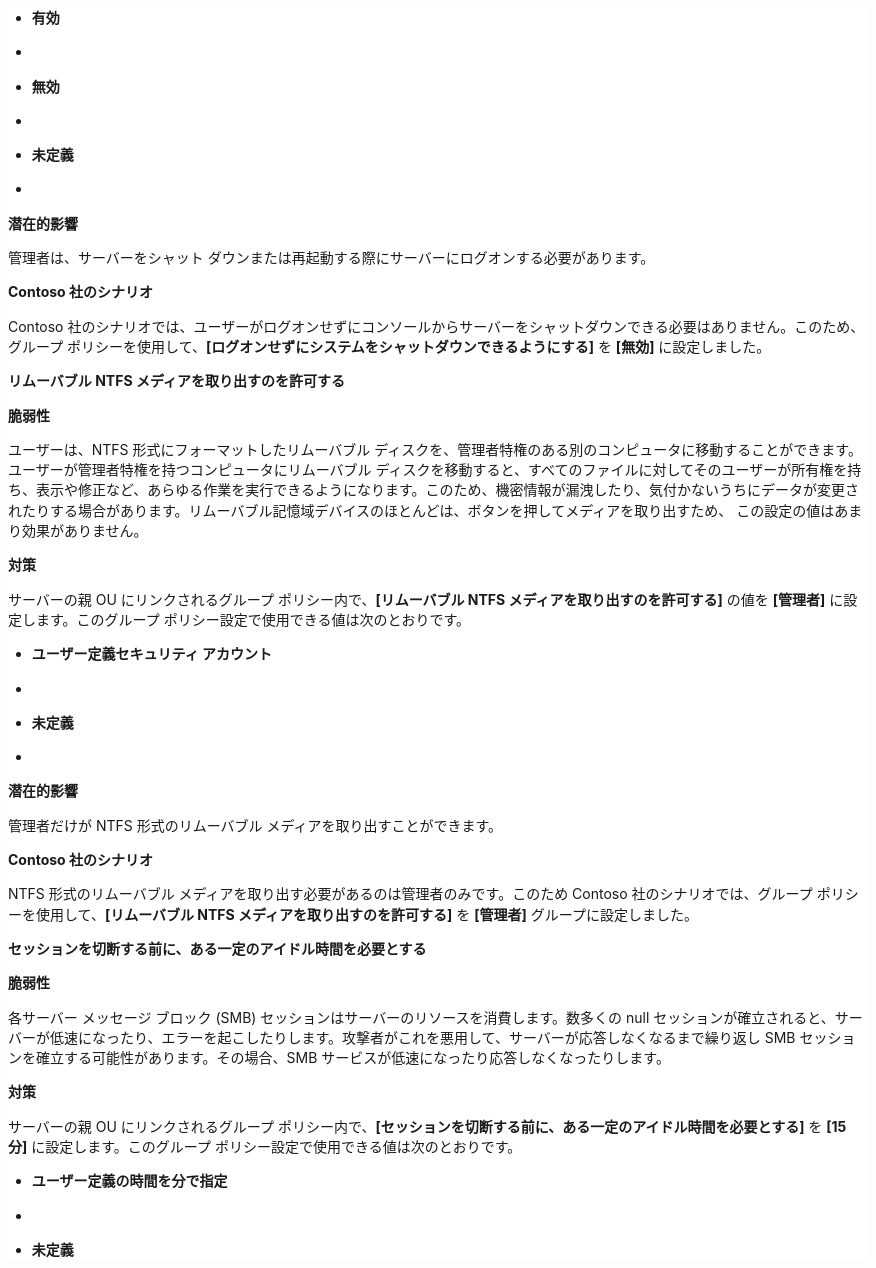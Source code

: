 -   **有効**
  
-     
-   **無効**
  
-     
-   **未定義**
  
-   
  
**潜在的影響**
  
管理者は、サーバーをシャット ダウンまたは再起動する際にサーバーにログオンする必要があります。
  
**Contoso 社のシナリオ**
  
Contoso 社のシナリオでは、ユーザーがログオンせずにコンソールからサーバーをシャットダウンできる必要はありません。このため、グループ ポリシーを使用して、**\[ログオンせずにシステムをシャットダウンできるようにする\]** を **\[無効\]** に設定しました。
  
**リムーバブル NTFS メディアを取り出すのを許可する**
  
**脆弱性**
  
ユーザーは、NTFS 形式にフォーマットしたリムーバブル ディスクを、管理者特権のある別のコンピュータに移動することができます。ユーザーが管理者特権を持つコンピュータにリムーバブル ディスクを移動すると、すべてのファイルに対してそのユーザーが所有権を持ち、表示や修正など、あらゆる作業を実行できるようになります。このため、機密情報が漏洩したり、気付かないうちにデータが変更されたりする場合があります。リムーバブル記憶域デバイスのほとんどは、ボタンを押してメディアを取り出すため、 この設定の値はあまり効果がありません。
  
**対策**
  
サーバーの親 OU にリンクされるグループ ポリシー内で、**\[リムーバブル NTFS メディアを取り出すのを許可する\]** の値を **\[管理者\]** に設定します。このグループ ポリシー設定で使用できる値は次のとおりです。
  
-   **ユーザー定義セキュリティ アカウント**
  
-     
-   **未定義**
  
-   
  
**潜在的影響**
  
管理者だけが NTFS 形式のリムーバブル メディアを取り出すことができます。
  
**Contoso 社のシナリオ**
  
NTFS 形式のリムーバブル メディアを取り出す必要があるのは管理者のみです。このため Contoso 社のシナリオでは、グループ ポリシーを使用して、**\[リムーバブル NTFS メディアを取り出すのを許可する\]** を **\[管理者\]** グループに設定しました。
  
**セッションを切断する前に、ある一定のアイドル時間を必要とする**
  
**脆弱性**
  
各サーバー メッセージ ブロック (SMB) セッションはサーバーのリソースを消費します。数多くの null セッションが確立されると、サーバーが低速になったり、エラーを起こしたりします。攻撃者がこれを悪用して、サーバーが応答しなくなるまで繰り返し SMB セッションを確立する可能性があります。その場合、SMB サービスが低速になったり応答しなくなったりします。
  
**対策**
  
サーバーの親 OU にリンクされるグループ ポリシー内で、**\[セッションを切断する前に、ある一定のアイドル時間を必要とする\]** を **\[15 分\]** に設定します。このグループ ポリシー設定で使用できる値は次のとおりです。
  
-   **ユーザー定義の時間を分で指定**
  
-     
-   **未定義**
  